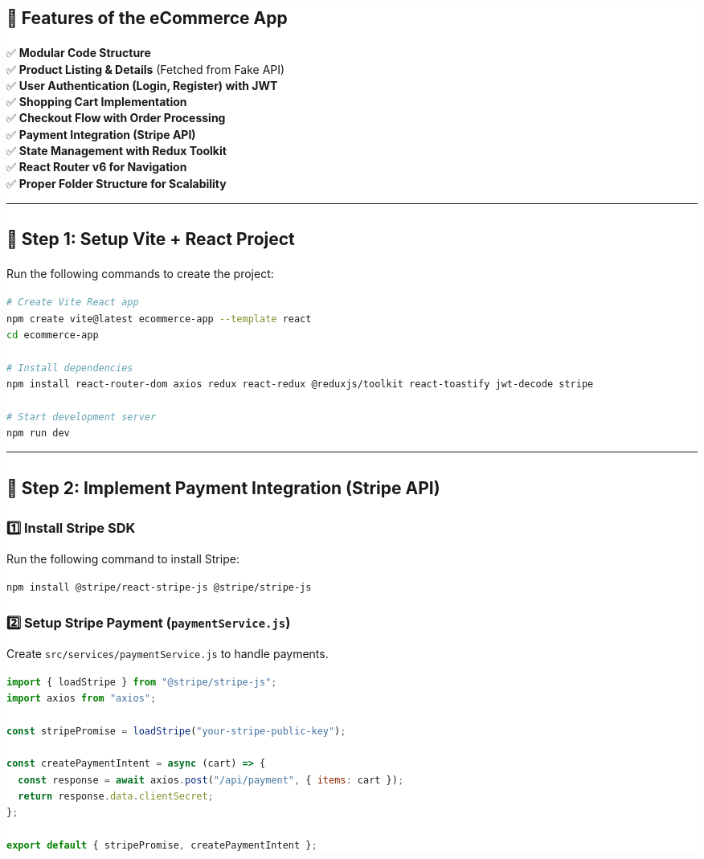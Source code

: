 ## **🎯 Features of the eCommerce App**
✅ **Modular Code Structure**  
✅ **Product Listing & Details** (Fetched from Fake API)  
✅ **User Authentication (Login, Register) with JWT**  
✅ **Shopping Cart Implementation**  
✅ **Checkout Flow with Order Processing**  
✅ **Payment Integration (Stripe API)**  
✅ **State Management with Redux Toolkit**  
✅ **React Router v6 for Navigation**  
✅ **Proper Folder Structure for Scalability**  

---

## **📌 Step 1: Setup Vite + React Project**
Run the following commands to create the project:

```sh
# Create Vite React app
npm create vite@latest ecommerce-app --template react
cd ecommerce-app

# Install dependencies
npm install react-router-dom axios redux react-redux @reduxjs/toolkit react-toastify jwt-decode stripe

# Start development server
npm run dev
```

---

## **📌 Step 2: Implement Payment Integration (Stripe API)**

### **1️⃣ Install Stripe SDK**
Run the following command to install Stripe:
```sh
npm install @stripe/react-stripe-js @stripe/stripe-js
```

### **2️⃣ Setup Stripe Payment (`paymentService.js`)**
Create `src/services/paymentService.js` to handle payments.

```jsx
import { loadStripe } from "@stripe/stripe-js";
import axios from "axios";

const stripePromise = loadStripe("your-stripe-public-key");

const createPaymentIntent = async (cart) => {
  const response = await axios.post("/api/payment", { items: cart });
  return response.data.clientSecret;
};

export default { stripePromise, createPaymentIntent };
```
